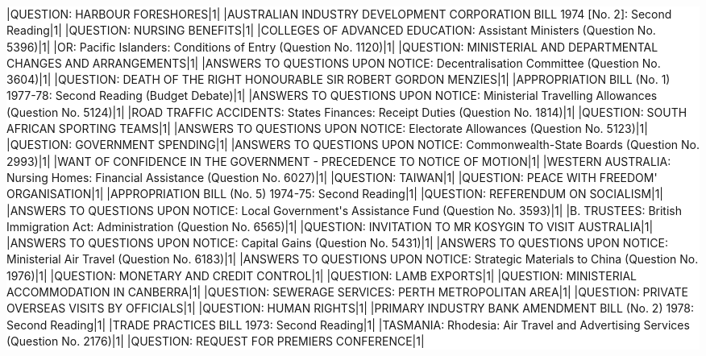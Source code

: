 |QUESTION: HARBOUR FORESHORES|1|
|AUSTRALIAN INDUSTRY DEVELOPMENT CORPORATION BILL 1974 [No. 2]: Second Reading|1|
|QUESTION: NURSING BENEFITS|1|
|COLLEGES OF ADVANCED EDUCATION: Assistant Ministers (Question No. 5396)|1|
|OR: Pacific Islanders: Conditions of Entry (Question No. 1120)|1|
|QUESTION: MINISTERIAL AND DEPARTMENTAL CHANGES AND ARRANGEMENTS|1|
|ANSWERS TO QUESTIONS UPON NOTICE: Decentralisation Committee (Question No. 3604)|1|
|QUESTION: DEATH OF THE RIGHT HONOURABLE SIR ROBERT GORDON MENZIES|1|
|APPROPRIATION BILL (No. 1) 1977-78: Second Reading (Budget Debate)|1|
|ANSWERS TO QUESTIONS UPON NOTICE: Ministerial Travelling Allowances (Question No. 5124)|1|
|ROAD TRAFFIC ACCIDENTS: States Finances: Receipt Duties (Question No. 1814)|1|
|QUESTION: SOUTH AFRICAN SPORTING TEAMS|1|
|ANSWERS TO QUESTIONS UPON NOTICE: Electorate Allowances (Question No. 5123)|1|
|QUESTION: GOVERNMENT SPENDING|1|
|ANSWERS TO QUESTIONS UPON NOTICE: Commonwealth-State Boards (Question No. 2993)|1|
|WANT OF CONFIDENCE IN THE GOVERNMENT - PRECEDENCE TO NOTICE OF MOTION|1|
|WESTERN AUSTRALIA: Nursing Homes: Financial Assistance (Question No. 6027)|1|
|QUESTION: TAIWAN|1|
|QUESTION: PEACE WITH FREEDOM' ORGANISATION|1|
|APPROPRIATION BILL (No. 5) 1974-75: Second Reading|1|
|QUESTION: REFERENDUM ON SOCIALISM|1|
|ANSWERS TO QUESTIONS UPON NOTICE: Local Government's Assistance Fund (Question No. 3593)|1|
|B. TRUSTEES: British Immigration Act: Administration (Question No. 6565)|1|
|QUESTION: INVITATION TO MR KOSYGIN TO VISIT AUSTRALIA|1|
|ANSWERS TO QUESTIONS UPON NOTICE: Capital Gains (Question No. 5431)|1|
|ANSWERS TO QUESTIONS UPON NOTICE: Ministerial Air Travel (Question No. 6183)|1|
|ANSWERS TO QUESTIONS UPON NOTICE: Strategic Materials to China (Question No. 1976)|1|
|QUESTION: MONETARY AND CREDIT CONTROL|1|
|QUESTION: LAMB EXPORTS|1|
|QUESTION: MINISTERIAL ACCOMMODATION IN CANBERRA|1|
|QUESTION: SEWERAGE SERVICES: PERTH METROPOLITAN AREA|1|
|QUESTION: PRIVATE OVERSEAS VISITS BY OFFICIALS|1|
|QUESTION: HUMAN RIGHTS|1|
|PRIMARY INDUSTRY BANK AMENDMENT BILL (No. 2) 1978: Second Reading|1|
|TRADE PRACTICES BILL 1973: Second Reading|1|
|TASMANIA: Rhodesia: Air Travel and Advertising Services (Question No. 2176)|1|
|QUESTION: REQUEST FOR PREMIERS CONFERENCE|1|